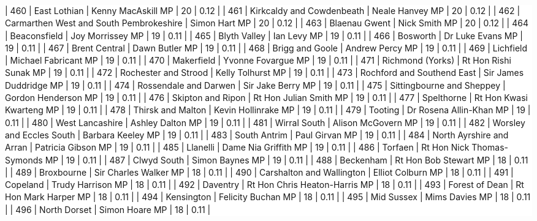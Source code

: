 | 460 | East Lothian | Kenny MacAskill MP | 20 | 0.12 |
| 461 | Kirkcaldy and Cowdenbeath | Neale Hanvey MP | 20 | 0.12 |
| 462 | Carmarthen West and South Pembrokeshire | Simon Hart MP | 20 | 0.12 |
| 463 | Blaenau Gwent | Nick Smith MP | 20 | 0.12 |
| 464 | Beaconsfield | Joy Morrissey MP | 19 | 0.11 |
| 465 | Blyth Valley | Ian Levy MP | 19 | 0.11 |
| 466 | Bosworth | Dr Luke Evans MP | 19 | 0.11 |
| 467 | Brent Central | Dawn Butler MP | 19 | 0.11 |
| 468 | Brigg and Goole | Andrew Percy MP | 19 | 0.11 |
| 469 | Lichfield | Michael Fabricant MP | 19 | 0.11 |
| 470 | Makerfield | Yvonne Fovargue MP | 19 | 0.11 |
| 471 | Richmond (Yorks) | Rt Hon Rishi Sunak MP | 19 | 0.11 |
| 472 | Rochester and Strood | Kelly Tolhurst MP | 19 | 0.11 |
| 473 | Rochford and Southend East | Sir James Duddridge MP | 19 | 0.11 |
| 474 | Rossendale and Darwen | Sir Jake Berry MP | 19 | 0.11 |
| 475 | Sittingbourne and Sheppey | Gordon Henderson MP | 19 | 0.11 |
| 476 | Skipton and Ripon | Rt Hon Julian Smith MP | 19 | 0.11 |
| 477 | Spelthorne | Rt Hon Kwasi Kwarteng MP | 19 | 0.11 |
| 478 | Thirsk and Malton | Kevin Hollinrake MP | 19 | 0.11 |
| 479 | Tooting | Dr Rosena Allin-Khan MP | 19 | 0.11 |
| 480 | West Lancashire | Ashley Dalton MP | 19 | 0.11 |
| 481 | Wirral South | Alison McGovern MP | 19 | 0.11 |
| 482 | Worsley and Eccles South | Barbara Keeley MP | 19 | 0.11 |
| 483 | South Antrim | Paul Girvan MP | 19 | 0.11 |
| 484 | North Ayrshire and Arran | Patricia Gibson MP | 19 | 0.11 |
| 485 | Llanelli | Dame Nia Griffith MP | 19 | 0.11 |
| 486 | Torfaen | Rt Hon Nick Thomas-Symonds MP | 19 | 0.11 |
| 487 | Clwyd South | Simon Baynes MP | 19 | 0.11 |
| 488 | Beckenham | Rt Hon Bob Stewart MP | 18 | 0.11 |
| 489 | Broxbourne | Sir Charles Walker MP | 18 | 0.11 |
| 490 | Carshalton and Wallington | Elliot Colburn MP | 18 | 0.11 |
| 491 | Copeland | Trudy Harrison MP | 18 | 0.11 |
| 492 | Daventry | Rt Hon Chris Heaton-Harris MP | 18 | 0.11 |
| 493 | Forest of Dean | Rt Hon Mark Harper MP | 18 | 0.11 |
| 494 | Kensington | Felicity Buchan MP | 18 | 0.11 |
| 495 | Mid Sussex | Mims Davies MP | 18 | 0.11 |
| 496 | North Dorset | Simon Hoare MP | 18 | 0.11 |